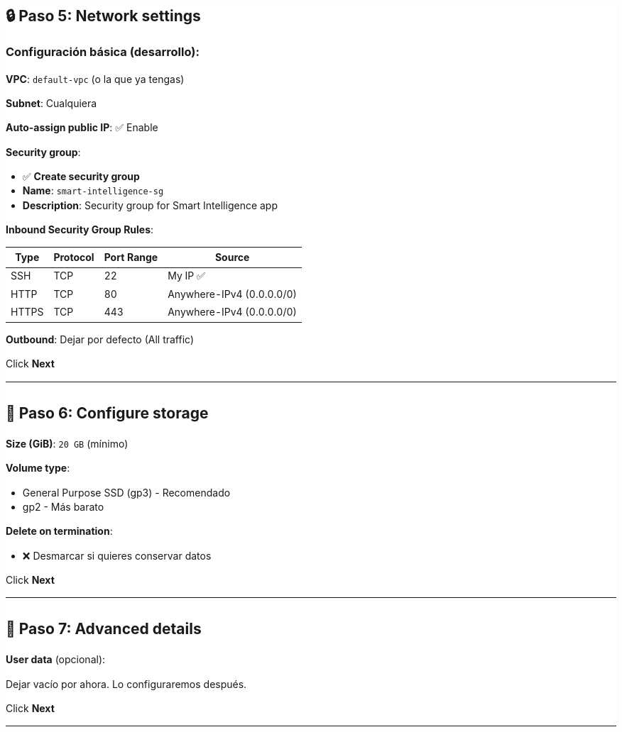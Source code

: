 
## 🔒 Paso 5: Network settings

### Configuración básica (desarrollo):

**VPC**: `default-vpc` (o la que ya tengas)

**Subnet**: Cualquiera

**Auto-assign public IP**: ✅ Enable

**Security group**:
- ✅ **Create security group**
- **Name**: `smart-intelligence-sg`
- **Description**: Security group for Smart Intelligence app

**Inbound Security Group Rules**:

| Type | Protocol | Port Range | Source |
|------|----------|------------|--------|
| SSH | TCP | 22 | My IP ✅ |
| HTTP | TCP | 80 | Anywhere-IPv4 (0.0.0.0/0) |
| HTTPS | TCP | 443 | Anywhere-IPv4 (0.0.0.0/0) |

**Outbound**: Dejar por defecto (All traffic)

Click **Next**

---

## 💾 Paso 6: Configure storage

**Size (GiB)**: `20 GB` (mínimo)

**Volume type**: 
- General Purpose SSD (gp3) - Recomendado
- gp2 - Más barato

**Delete on termination**: 
- ❌ Desmarcar si quieres conservar datos

Click **Next**

---

## 📝 Paso 7: Advanced details

**User data** (opcional): 

Dejar vacío por ahora. Lo configuraremos después.

Click **Next**

---

